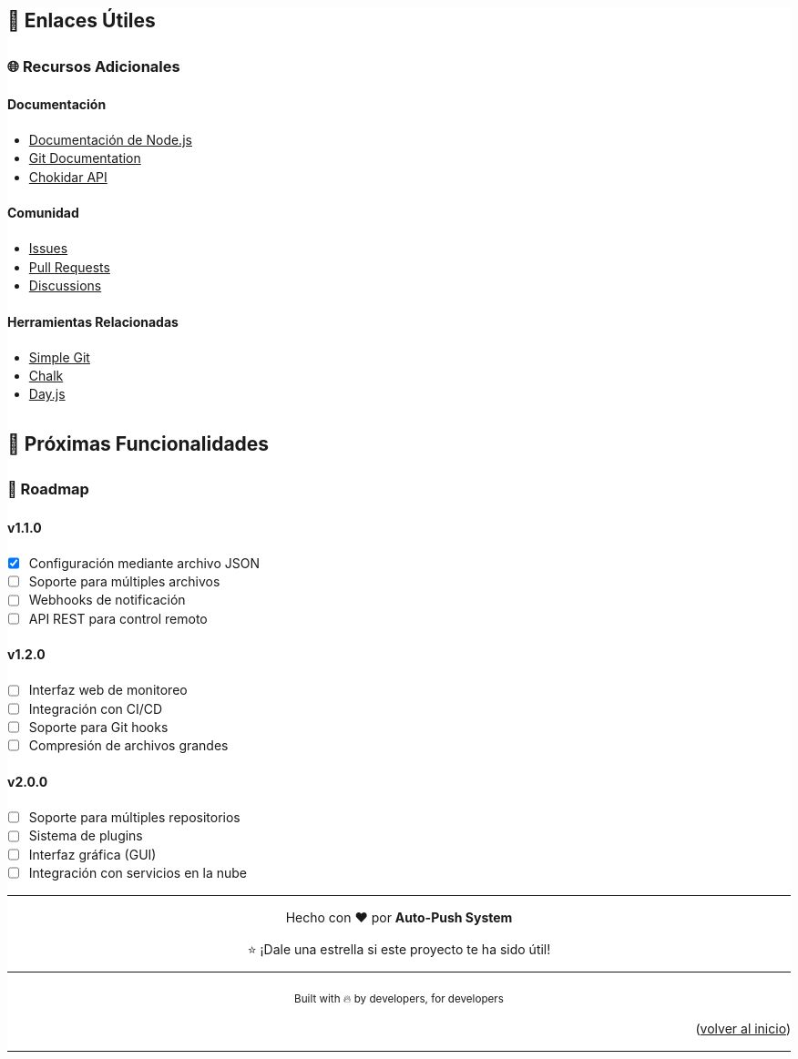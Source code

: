 ## 🔗 Enlaces Útiles

### 🌐 Recursos Adicionales

#### Documentación
- [Documentación de Node.js](https://nodejs.org/docs/)
- [Git Documentation](https://git-scm.com/doc)
- [Chokidar API](https://github.com/paulmillr/chokidar)

#### Comunidad
- [Issues](https://github.com/tu-usuario/auto-push-system/issues)
- [Pull Requests](https://github.com/tu-usuario/auto-push-system/pulls)
- [Discussions](https://github.com/tu-usuario/auto-push-system/discussions)

#### Herramientas Relacionadas
- [Simple Git](https://github.com/steveukx/git-js)
- [Chalk](https://github.com/chalk/chalk)
- [Day.js](https://day.js.org/)

## 🚀 Próximas Funcionalidades

### 🔮 Roadmap

#### v1.1.0
- [x] Configuración mediante archivo JSON
- [ ] Soporte para múltiples archivos
- [ ] Webhooks de notificación
- [ ] API REST para control remoto

#### v1.2.0
- [ ] Interfaz web de monitoreo
- [ ] Integración con CI/CD
- [ ] Soporte para Git hooks
- [ ] Compresión de archivos grandes

#### v2.0.0
- [ ] Soporte para múltiples repositorios
- [ ] Sistema de plugins
- [ ] Interfaz gráfica (GUI)
- [ ] Integración con servicios en la nube

---

<div align="center">
  <p>Hecho con ❤️ por <strong>Auto-Push System</strong></p>
  <p>⭐ ¡Dale una estrella si este proyecto te ha sido útil!</p>
</div>

---

<div align="center">
  <sub>Built with 🔥 by developers, for developers</sub>
</div>

<p align="right">(<a href="#-tabla-de-contenidos">volver al inicio</a>)</p>

---